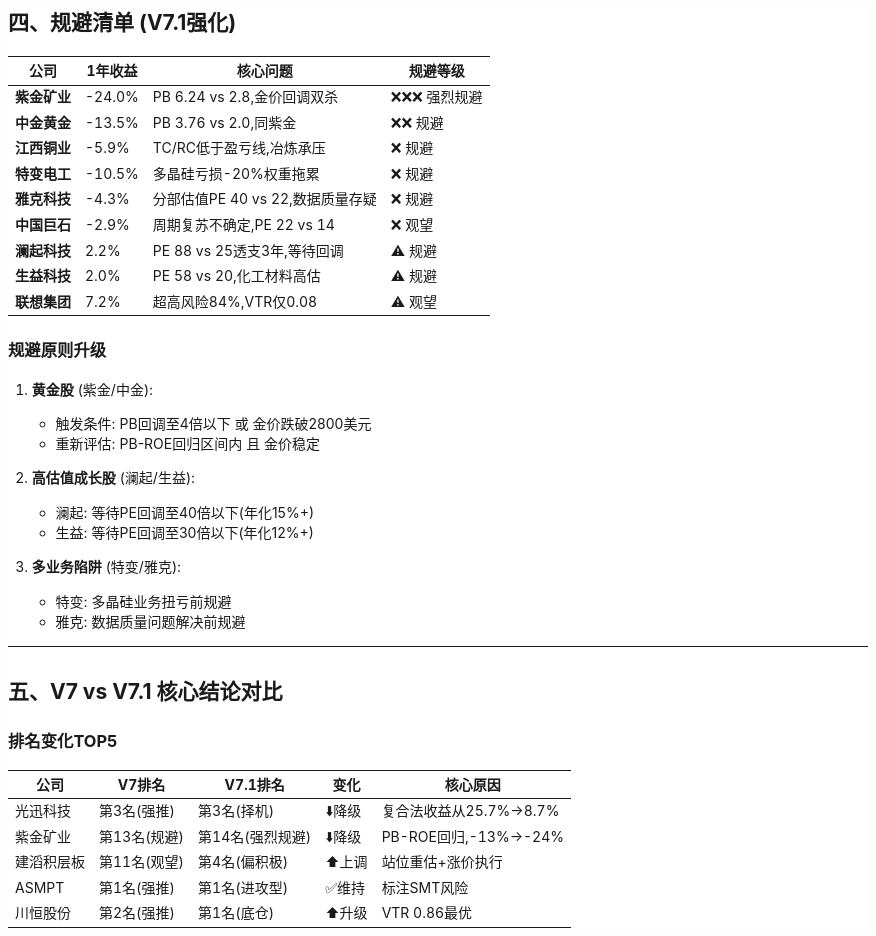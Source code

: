 ## 四、规避清单 (V7.1强化)

| 公司 | 1年收益 | 核心问题 | 规避等级 |
|------|--------|---------|---------|
| **紫金矿业** | -24.0% | PB 6.24 vs 2.8,金价回调双杀 | ❌❌❌ 强烈规避 |
| **中金黄金** | -13.5% | PB 3.76 vs 2.0,同紫金 | ❌❌ 规避 |
| **江西铜业** | -5.9% | TC/RC低于盈亏线,冶炼承压 | ❌ 规避 |
| **特变电工** | -10.5% | 多晶硅亏损-20%权重拖累 | ❌ 规避 |
| **雅克科技** | -4.3% | 分部估值PE 40 vs 22,数据质量存疑 | ❌ 规避 |
| **中国巨石** | -2.9% | 周期复苏不确定,PE 22 vs 14 | ❌ 观望 |
| **澜起科技** | 2.2% | PE 88 vs 25透支3年,等待回调 | ⚠️ 规避 |
| **生益科技** | 2.0% | PE 58 vs 20,化工材料高估 | ⚠️ 规避 |
| **联想集团** | 7.2% | 超高风险84%,VTR仅0.08 | ⚠️ 观望 |

### 规避原则升级

1. **黄金股** (紫金/中金):
   - 触发条件: PB回调至4倍以下 或 金价跌破2800美元
   - 重新评估: PB-ROE回归区间内 且 金价稳定

2. **高估值成长股** (澜起/生益):
   - 澜起: 等待PE回调至40倍以下(年化15%+)
   - 生益: 等待PE回调至30倍以下(年化12%+)

3. **多业务陷阱** (特变/雅克):
   - 特变: 多晶硅业务扭亏前规避
   - 雅克: 数据质量问题解决前规避

---

## 五、V7 vs V7.1 核心结论对比

### 排名变化TOP5

| 公司 | V7排名 | V7.1排名 | 变化 | 核心原因 |
|------|-------|---------|------|---------|
| 光迅科技 | 第3名(强推) | 第3名(择机) | ⬇️降级 | 复合法收益从25.7%→8.7% |
| 紫金矿业 | 第13名(规避) | 第14名(强烈规避) | ⬇️降级 | PB-ROE回归,-13%→-24% |
| 建滔积层板 | 第11名(观望) | 第4名(偏积极) | ⬆️上调 | 站位重估+涨价执行 |
| ASMPT | 第1名(强推) | 第1名(进攻型) | ✅维持 | 标注SMT风险 |
| 川恒股份 | 第2名(强推) | 第1名(底仓) | ⬆️升级 | VTR 0.86最优 |

